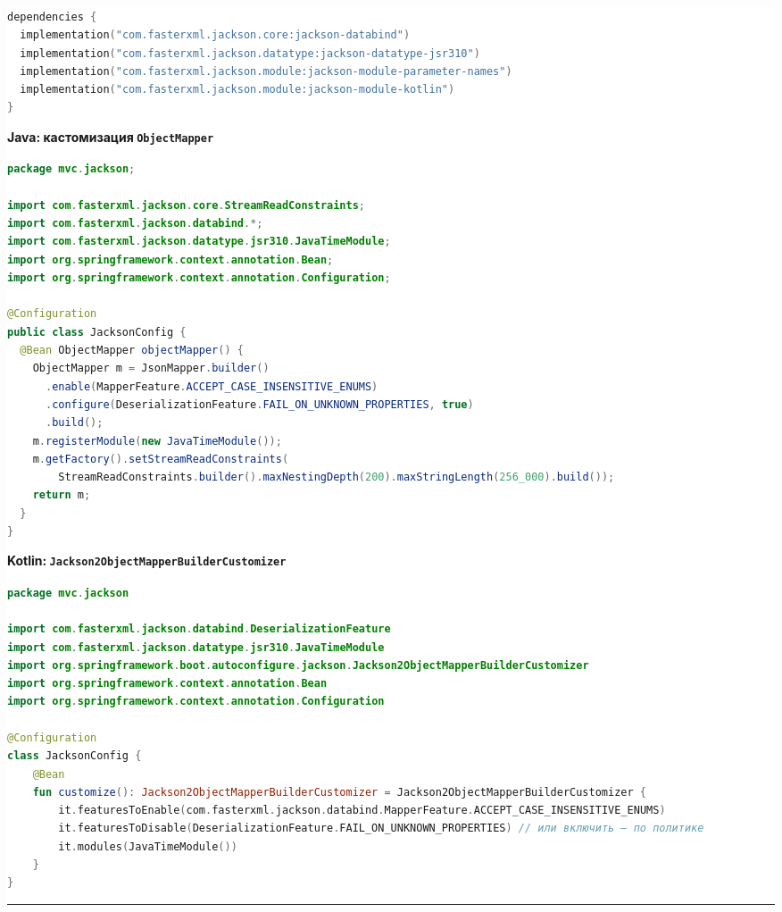 ```kotlin
dependencies {
  implementation("com.fasterxml.jackson.core:jackson-databind")
  implementation("com.fasterxml.jackson.datatype:jackson-datatype-jsr310")
  implementation("com.fasterxml.jackson.module:jackson-module-parameter-names")
  implementation("com.fasterxml.jackson.module:jackson-module-kotlin")
}
```

**Java: кастомизация `ObjectMapper`**

```java
package mvc.jackson;

import com.fasterxml.jackson.core.StreamReadConstraints;
import com.fasterxml.jackson.databind.*;
import com.fasterxml.jackson.datatype.jsr310.JavaTimeModule;
import org.springframework.context.annotation.Bean;
import org.springframework.context.annotation.Configuration;

@Configuration
public class JacksonConfig {
  @Bean ObjectMapper objectMapper() {
    ObjectMapper m = JsonMapper.builder()
      .enable(MapperFeature.ACCEPT_CASE_INSENSITIVE_ENUMS)
      .configure(DeserializationFeature.FAIL_ON_UNKNOWN_PROPERTIES, true)
      .build();
    m.registerModule(new JavaTimeModule());
    m.getFactory().setStreamReadConstraints(
        StreamReadConstraints.builder().maxNestingDepth(200).maxStringLength(256_000).build());
    return m;
  }
}
```

**Kotlin: `Jackson2ObjectMapperBuilderCustomizer`**

```kotlin
package mvc.jackson

import com.fasterxml.jackson.databind.DeserializationFeature
import com.fasterxml.jackson.datatype.jsr310.JavaTimeModule
import org.springframework.boot.autoconfigure.jackson.Jackson2ObjectMapperBuilderCustomizer
import org.springframework.context.annotation.Bean
import org.springframework.context.annotation.Configuration

@Configuration
class JacksonConfig {
    @Bean
    fun customize(): Jackson2ObjectMapperBuilderCustomizer = Jackson2ObjectMapperBuilderCustomizer {
        it.featuresToEnable(com.fasterxml.jackson.databind.MapperFeature.ACCEPT_CASE_INSENSITIVE_ENUMS)
        it.featuresToDisable(DeserializationFeature.FAIL_ON_UNKNOWN_PROPERTIES) // или включить — по политике
        it.modules(JavaTimeModule())
    }
}
```

---